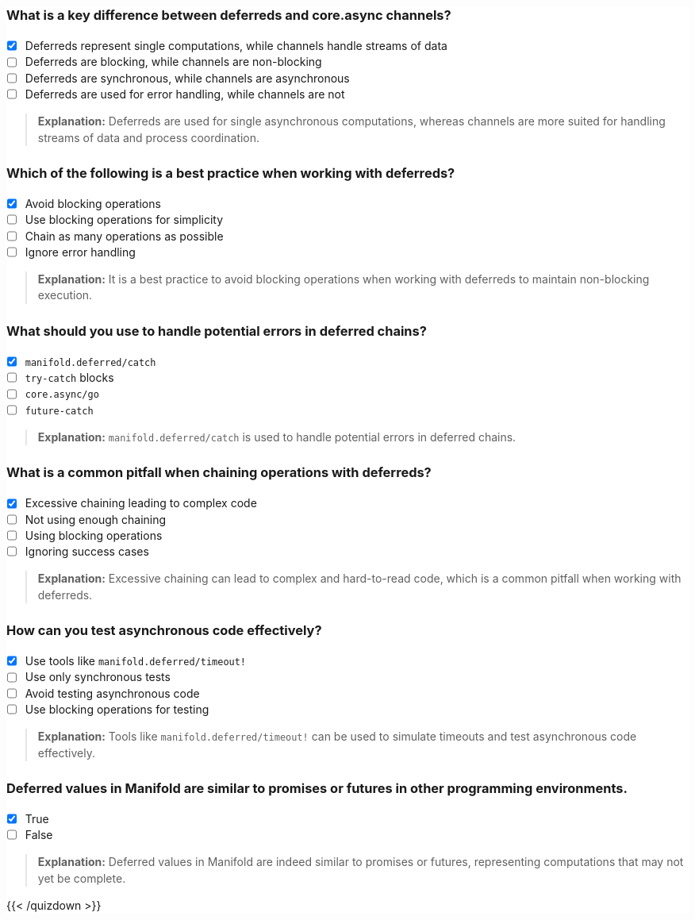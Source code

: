 ### What is a key difference between deferreds and core.async channels?

- [x] Deferreds represent single computations, while channels handle streams of data
- [ ] Deferreds are blocking, while channels are non-blocking
- [ ] Deferreds are synchronous, while channels are asynchronous
- [ ] Deferreds are used for error handling, while channels are not

> **Explanation:** Deferreds are used for single asynchronous computations, whereas channels are more suited for handling streams of data and process coordination.

### Which of the following is a best practice when working with deferreds?

- [x] Avoid blocking operations
- [ ] Use blocking operations for simplicity
- [ ] Chain as many operations as possible
- [ ] Ignore error handling

> **Explanation:** It is a best practice to avoid blocking operations when working with deferreds to maintain non-blocking execution.

### What should you use to handle potential errors in deferred chains?

- [x] `manifold.deferred/catch`
- [ ] `try-catch` blocks
- [ ] `core.async/go`
- [ ] `future-catch`

> **Explanation:** `manifold.deferred/catch` is used to handle potential errors in deferred chains.

### What is a common pitfall when chaining operations with deferreds?

- [x] Excessive chaining leading to complex code
- [ ] Not using enough chaining
- [ ] Using blocking operations
- [ ] Ignoring success cases

> **Explanation:** Excessive chaining can lead to complex and hard-to-read code, which is a common pitfall when working with deferreds.

### How can you test asynchronous code effectively?

- [x] Use tools like `manifold.deferred/timeout!`
- [ ] Use only synchronous tests
- [ ] Avoid testing asynchronous code
- [ ] Use blocking operations for testing

> **Explanation:** Tools like `manifold.deferred/timeout!` can be used to simulate timeouts and test asynchronous code effectively.

### Deferred values in Manifold are similar to promises or futures in other programming environments.

- [x] True
- [ ] False

> **Explanation:** Deferred values in Manifold are indeed similar to promises or futures, representing computations that may not yet be complete.

{{< /quizdown >}}
